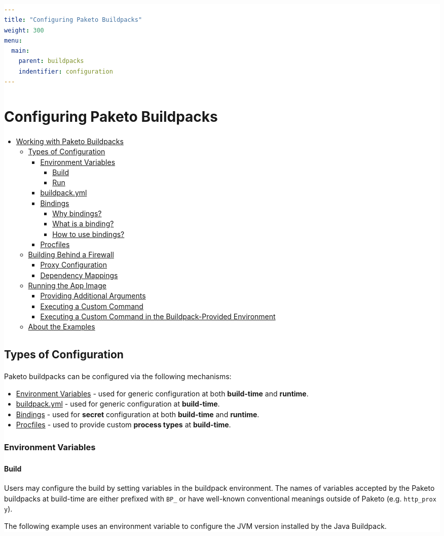 ```yaml
---
title: "Configuring Paketo Buildpacks"
weight: 300
menu:
  main:
    parent: buildpacks
    indentifier: configuration
---
```


# Configuring Paketo Buildpacks
- [Working with Paketo Buildpacks](#working-with-paketo-buildpacks)
  - [Types of Configuration](#types-of-configuration)
    - [Environment Variables](#environment-variables)
      - [Build](#build)
      - [Run](#run)
    - [buildpack.yml](#buildpackyml)
    - [Bindings](#bindings)
      - [Why bindings?](#why-bindings)
      - [What is a binding?](#what-is-a-binding)
      - [How to use bindings?](#how-to-use-bindings)
    - [Procfiles](#procfiles)
  - [Building Behind a Firewall](#building-behind-a-firewall)
    - [Proxy Configuration](#proxy-configuration)
    - [Dependency Mappings](#dependency-mappings)
  - [Running the App Image](#running-the-app-image)
    - [Providing Additional Arguments](#providing-additional-arguments)
    - [Executing a Custom Command](#executing-a-custom-command)
    - [Executing a Custom Command in the Buildpack-Provided Environment](#executing-a-custom-command-in-the-buildpack-provided-environment)
  - [About the Examples](#about-the-examples)

## Types of Configuration
Paketo buildpacks can be configured via the following mechanisms:

* [Environment Variables](#environment-variables) - used for generic configuration at both **build-time** and **runtime**.
* [buildpack.yml](#buildpackyml) - used for generic configuration at **build-time**.
* [Bindings](#bindings) - used for **secret** configuration at both **build-time** and **runtime**.
* [Procfiles](#procfiles) - used to provide custom **process types** at **build-time**.

### Environment Variables
#### Build
Users may configure the build by setting variables in the buildpack environment. The names of variables accepted by the Paketo buildpacks at build-time are either prefixed with `BP_` or have well-known conventional meanings outside of Paketo (e.g. `http_proxy`).

The following example uses an environment variable to configure the JVM version installed by the Java Buildpack.
